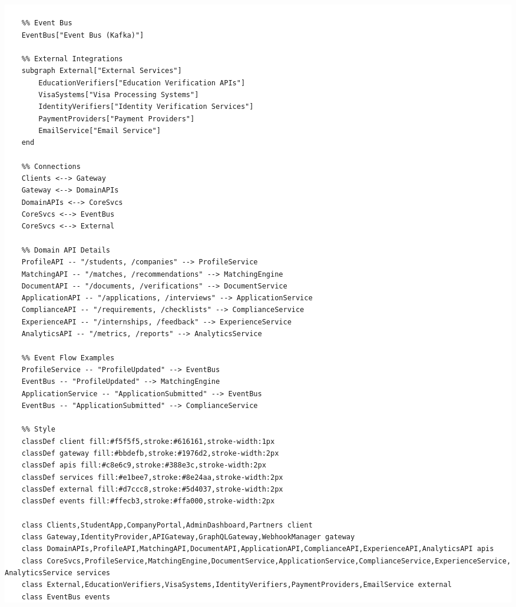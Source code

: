 ```mermaid
    
    %% Event Bus
    EventBus["Event Bus (Kafka)"]
    
    %% External Integrations
    subgraph External["External Services"]
        EducationVerifiers["Education Verification APIs"]
        VisaSystems["Visa Processing Systems"]
        IdentityVerifiers["Identity Verification Services"]
        PaymentProviders["Payment Providers"]
        EmailService["Email Service"]
    end
    
    %% Connections
    Clients <--> Gateway
    Gateway <--> DomainAPIs
    DomainAPIs <--> CoreSvcs
    CoreSvcs <--> EventBus
    CoreSvcs <--> External
    
    %% Domain API Details
    ProfileAPI -- "/students, /companies" --> ProfileService
    MatchingAPI -- "/matches, /recommendations" --> MatchingEngine
    DocumentAPI -- "/documents, /verifications" --> DocumentService
    ApplicationAPI -- "/applications, /interviews" --> ApplicationService
    ComplianceAPI -- "/requirements, /checklists" --> ComplianceService
    ExperienceAPI -- "/internships, /feedback" --> ExperienceService
    AnalyticsAPI -- "/metrics, /reports" --> AnalyticsService
    
    %% Event Flow Examples
    ProfileService -- "ProfileUpdated" --> EventBus
    EventBus -- "ProfileUpdated" --> MatchingEngine
    ApplicationService -- "ApplicationSubmitted" --> EventBus
    EventBus -- "ApplicationSubmitted" --> ComplianceService
    
    %% Style
    classDef client fill:#f5f5f5,stroke:#616161,stroke-width:1px
    classDef gateway fill:#bbdefb,stroke:#1976d2,stroke-width:2px
    classDef apis fill:#c8e6c9,stroke:#388e3c,stroke-width:2px
    classDef services fill:#e1bee7,stroke:#8e24aa,stroke-width:2px
    classDef external fill:#d7ccc8,stroke:#5d4037,stroke-width:2px
    classDef events fill:#ffecb3,stroke:#ffa000,stroke-width:2px
    
    class Clients,StudentApp,CompanyPortal,AdminDashboard,Partners client
    class Gateway,IdentityProvider,APIGateway,GraphQLGateway,WebhookManager gateway
    class DomainAPIs,ProfileAPI,MatchingAPI,DocumentAPI,ApplicationAPI,ComplianceAPI,ExperienceAPI,AnalyticsAPI apis
    class CoreSvcs,ProfileService,MatchingEngine,DocumentService,ApplicationService,ComplianceService,ExperienceService,AnalyticsService services
    class External,EducationVerifiers,VisaSystems,IdentityVerifiers,PaymentProviders,EmailService external
    class EventBus events
```
